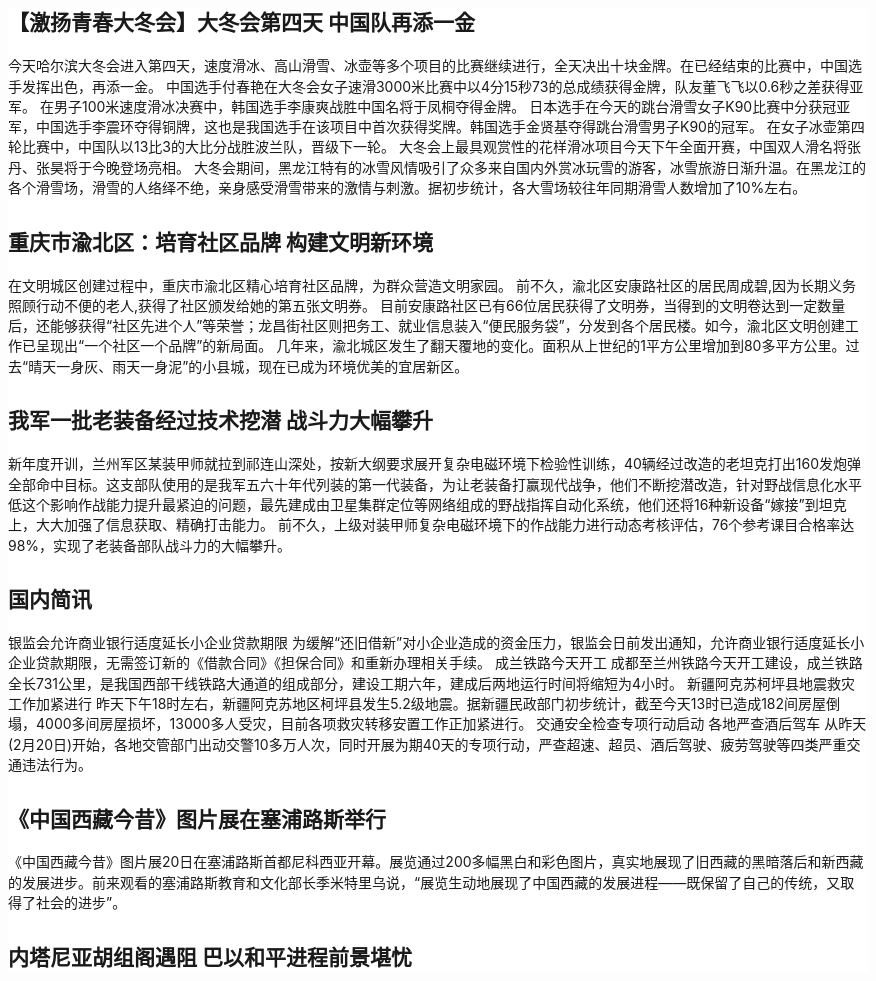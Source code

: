 
## 【激扬青春大冬会】大冬会第四天 中国队再添一金


今天哈尔滨大冬会进入第四天，速度滑冰、高山滑雪、冰壶等多个项目的比赛继续进行，全天决出十块金牌。在已经结束的比赛中，中国选手发挥出色，再添一金。
中国选手付春艳在大冬会女子速滑3000米比赛中以4分15秒73的总成绩获得金牌，队友董飞飞以0.6秒之差获得亚军。
在男子100米速度滑冰决赛中，韩国选手李康爽战胜中国名将于凤桐夺得金牌。
日本选手在今天的跳台滑雪女子K90比赛中分获冠亚军，中国选手李震环夺得铜牌，这也是我国选手在该项目中首次获得奖牌。韩国选手金贤基夺得跳台滑雪男子K90的冠军。
在女子冰壶第四轮比赛中，中国队以13比3的大比分战胜波兰队，晋级下一轮。
大冬会上最具观赏性的花样滑冰项目今天下午全面开赛，中国双人滑名将张丹、张昊将于今晚登场亮相。
大冬会期间，黑龙江特有的冰雪风情吸引了众多来自国内外赏冰玩雪的游客，冰雪旅游日渐升温。在黑龙江的各个滑雪场，滑雪的人络绎不绝，亲身感受滑雪带来的激情与刺激。据初步统计，各大雪场较往年同期滑雪人数增加了10%左右。


## 重庆市渝北区：培育社区品牌 构建文明新环境


在文明城区创建过程中，重庆市渝北区精心培育社区品牌，为群众营造文明家园。
前不久，渝北区安康路社区的居民周成碧,因为长期义务照顾行动不便的老人,获得了社区颁发给她的第五张文明券。
目前安康路社区已有66位居民获得了文明券，当得到的文明卷达到一定数量后，还能够获得“社区先进个人”等荣誉；龙昌街社区则把务工、就业信息装入“便民服务袋”，分发到各个居民楼。如今，渝北区文明创建工作已呈现出“一个社区一个品牌”的新局面。
几年来，渝北城区发生了翻天覆地的变化。面积从上世纪的1平方公里增加到80多平方公里。过去“晴天一身灰、雨天一身泥”的小县城，现在已成为环境优美的宜居新区。


## 我军一批老装备经过技术挖潜 战斗力大幅攀升


新年度开训，兰州军区某装甲师就拉到祁连山深处，按新大纲要求展开复杂电磁环境下检验性训练，40辆经过改造的老坦克打出160发炮弹全部命中目标。这支部队使用的是我军五六十年代列装的第一代装备，为让老装备打赢现代战争，他们不断挖潜改造，针对野战信息化水平低这个影响作战能力提升最紧迫的问题，最先建成由卫星集群定位等网络组成的野战指挥自动化系统，他们还将16种新设备“嫁接”到坦克上，大大加强了信息获取、精确打击能力。
前不久，上级对装甲师复杂电磁环境下的作战能力进行动态考核评估，76个参考课目合格率达98%，实现了老装备部队战斗力的大幅攀升。


## 国内简讯


银监会允许商业银行适度延长小企业贷款期限
为缓解“还旧借新”对小企业造成的资金压力，银监会日前发出通知，允许商业银行适度延长小企业贷款期限，无需签订新的《借款合同》《担保合同》和重新办理相关手续。
成兰铁路今天开工
成都至兰州铁路今天开工建设，成兰铁路全长731公里，是我国西部干线铁路大通道的组成部分，建设工期六年，建成后两地运行时间将缩短为4小时。
新疆阿克苏柯坪县地震救灾工作加紧进行
昨天下午18时左右，新疆阿克苏地区柯坪县发生5.2级地震。据新疆民政部门初步统计，截至今天13时已造成182间房屋倒塌，4000多间房屋损坏，13000多人受灾，目前各项救灾转移安置工作正加紧进行。
交通安全检查专项行动启动 各地严查酒后驾车
从昨天(2月20日)开始，各地交管部门出动交警10多万人次，同时开展为期40天的专项行动，严查超速、超员、酒后驾驶、疲劳驾驶等四类严重交通违法行为。


## 《中国西藏今昔》图片展在塞浦路斯举行


《中国西藏今昔》图片展20日在塞浦路斯首都尼科西亚开幕。展览通过200多幅黑白和彩色图片，真实地展现了旧西藏的黑暗落后和新西藏的发展进步。前来观看的塞浦路斯教育和文化部长季米特里乌说，“展览生动地展现了中国西藏的发展进程——既保留了自己的传统，又取得了社会的进步”。


## 内塔尼亚胡组阁遇阻 巴以和平进程前景堪忧
